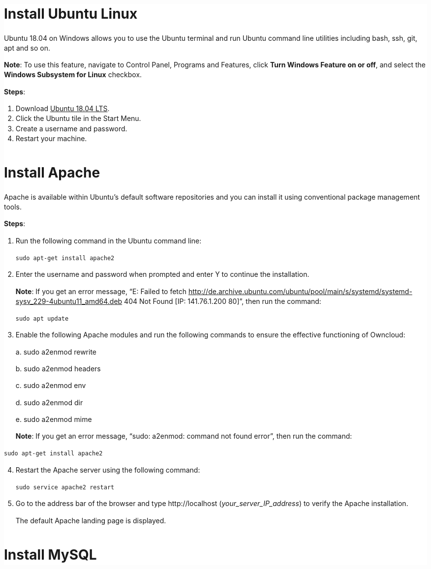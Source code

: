 # Install Ubuntu Linux <a id="id3"></a>

Ubuntu 18.04 on Windows allows you to use the Ubuntu terminal and run Ubuntu command line utilities including bash, ssh, git, apt and so on.

**Note**: To use this feature, navigate to Control Panel, Programs and Features, click **Turn Windows Feature on or off**, and select the **Windows Subsystem for Linux** checkbox.

**Steps**:

1. Download [Ubuntu 18.04 LTS](https://www.microsoft.com/en-in/p/ubuntu-1804-lts/9n9tngvndl3q?rtc=1&activetab=pivot:overviewtab).
2. Click the Ubuntu tile in the Start Menu.
3. Create a username and password.
4. Restart your machine.

# Install Apache <a id="id4"></a>

Apache is available within Ubuntu’s default software repositories and you can install it using conventional package management tools.

**Steps**:

1. Run the following command in the Ubuntu command line:

   ```sudo apt-get install apache2```
   
2. Enter the username and password when prompted and enter Y to continue the installation.

   **Note**: If you get an error message, “E: Failed to fetch http://de.archive.ubuntu.com/ubuntu/pool/main/s/systemd/systemd-sysv_229-4ubuntu11_amd64.deb  404  Not Found [IP: 141.76.1.200 80]”, then run the command:
   
   ```sudo apt update```
   
3.  Enable the following Apache modules and run the following commands to ensure the effective functioning of Owncloud:
    
	a. sudo a2enmod rewrite
	
    b. sudo a2enmod headers
	
    c. sudo a2enmod env
	
    d. sudo a2enmod dir
	
    e. sudo a2enmod mime
    
	**Note**: If you get an error message, “sudo: a2enmod: command not found error”, then run the command: 
   
   ```sudo apt-get install apache2``` 

4. Restart the Apache server using the following command:

   ```sudo service apache2 restart```
   
5. Go to the address bar of the browser and type http://localhost (*your_server_IP_address*) to verify the Apache installation.

   The default Apache landing page is displayed.

# Install MySQL <a id="id5"></a>

   ```
